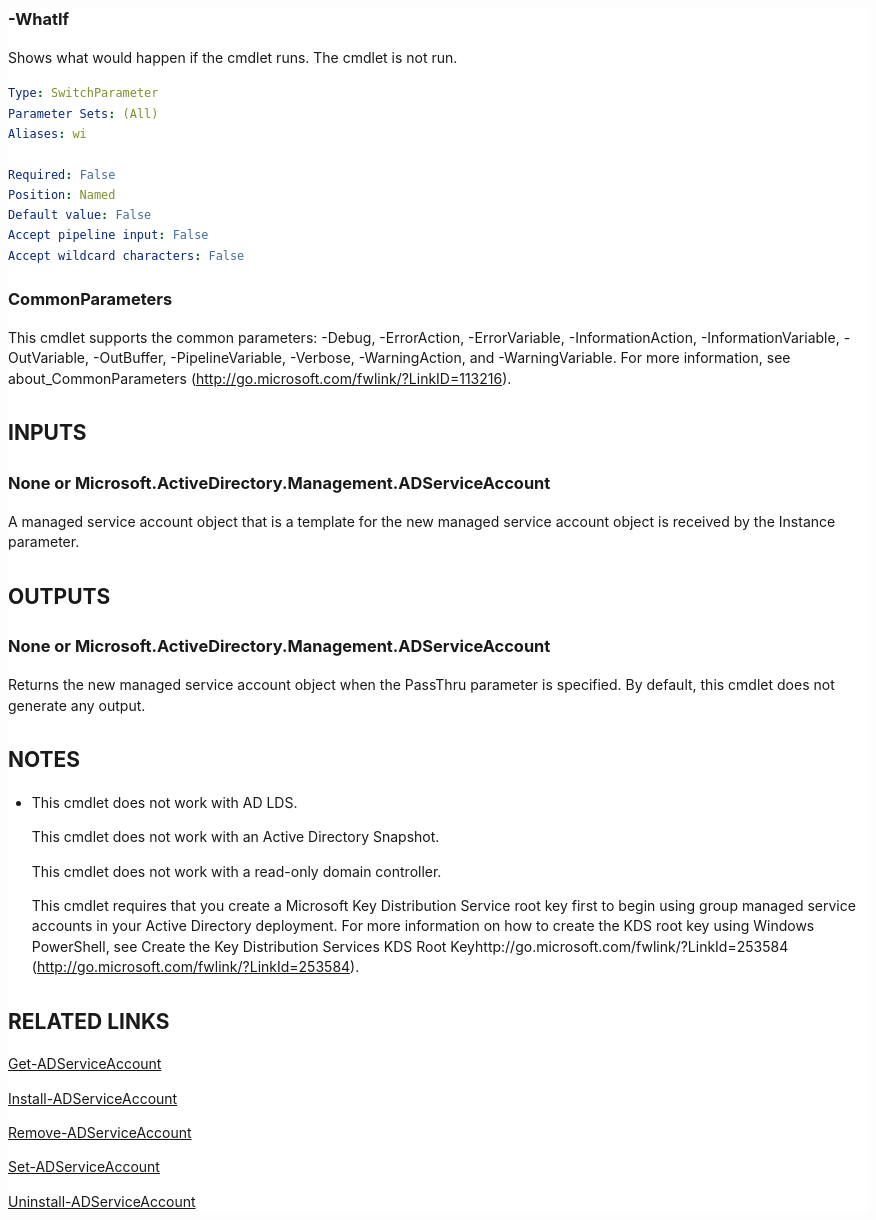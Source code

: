 ### -WhatIf
Shows what would happen if the cmdlet runs.
The cmdlet is not run.

```yaml
Type: SwitchParameter
Parameter Sets: (All)
Aliases: wi

Required: False
Position: Named
Default value: False
Accept pipeline input: False
Accept wildcard characters: False
```

### CommonParameters
This cmdlet supports the common parameters: -Debug, -ErrorAction, -ErrorVariable, -InformationAction, -InformationVariable, -OutVariable, -OutBuffer, -PipelineVariable, -Verbose, -WarningAction, and -WarningVariable. For more information, see about_CommonParameters (http://go.microsoft.com/fwlink/?LinkID=113216).

## INPUTS

### None or Microsoft.ActiveDirectory.Management.ADServiceAccount
A managed service account object that is a template for the new managed service account object is received by the Instance parameter.

## OUTPUTS

### None or Microsoft.ActiveDirectory.Management.ADServiceAccount
Returns the new managed service account object when the PassThru parameter is specified.
By default, this cmdlet does not generate any output.

## NOTES
* This cmdlet does not work with AD LDS.

  This cmdlet does not work with an Active Directory Snapshot.

  This cmdlet does not work with a read-only domain controller.

  This cmdlet requires that you create a Microsoft Key Distribution Service root key first to begin using group managed service accounts in your Active Directory deployment.
For more information on how to create the KDS root key using Windows PowerShell, see Create the Key Distribution Services KDS Root Keyhttp://go.microsoft.com/fwlink/?LinkId=253584 (http://go.microsoft.com/fwlink/?LinkId=253584).

## RELATED LINKS

[Get-ADServiceAccount](./Get-ADServiceAccount.md)

[Install-ADServiceAccount](./Install-ADServiceAccount.md)

[Remove-ADServiceAccount](./Remove-ADServiceAccount.md)

[Set-ADServiceAccount](./Set-ADServiceAccount.md)

[Uninstall-ADServiceAccount](./Uninstall-ADServiceAccount.md)

